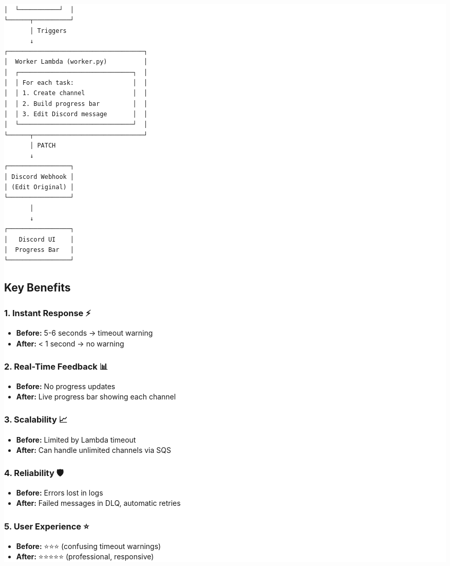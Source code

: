 ```
│  └───────────┘  │
└──────┬──────────┘
       │ Triggers
       ↓
┌─────────────────────────────────────┐
│  Worker Lambda (worker.py)          │
│  ┌───────────────────────────────┐  │
│  │ For each task:                │  │
│  │ 1. Create channel             │  │
│  │ 2. Build progress bar         │  │
│  │ 3. Edit Discord message       │  │
│  └───────────────────────────────┘  │
└──────┬──────────────────────────────┘
       │ PATCH
       ↓
┌─────────────────┐
│ Discord Webhook │
│ (Edit Original) │
└─────────────────┘
       │
       ↓
┌─────────────────┐
│   Discord UI    │
│  Progress Bar   │
└─────────────────┘
```

## Key Benefits

### 1. Instant Response ⚡
- **Before:** 5-6 seconds → timeout warning
- **After:** < 1 second → no warning

### 2. Real-Time Feedback 📊
- **Before:** No progress updates
- **After:** Live progress bar showing each channel

### 3. Scalability 📈
- **Before:** Limited by Lambda timeout
- **After:** Can handle unlimited channels via SQS

### 4. Reliability 🛡️
- **Before:** Errors lost in logs
- **After:** Failed messages in DLQ, automatic retries

### 5. User Experience ⭐
- **Before:** ⭐⭐⭐ (confusing timeout warnings)
- **After:** ⭐⭐⭐⭐⭐ (professional, responsive)
